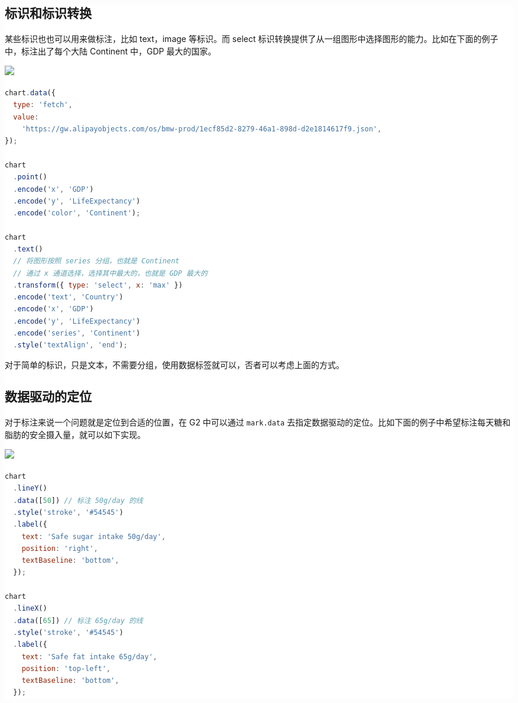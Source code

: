
## 标识和标识转换

某些标识也也可以用来做标注，比如 text，image 等标识。而 select 标识转换提供了从一组图形中选择图形的能力。比如在下面的例子中，标注出了每个大陆 Continent 中，GDP 最大的国家。

<img src="https://mdn.alipayobjects.com/huamei_qa8qxu/afts/img/A*qDIQQ7yR078AAAAAAAAAAAAADmJ7AQ/original" width="640px">

```js
chart.data({
  type: 'fetch',
  value:
    'https://gw.alipayobjects.com/os/bmw-prod/1ecf85d2-8279-46a1-898d-d2e1814617f9.json',
});

chart
  .point()
  .encode('x', 'GDP')
  .encode('y', 'LifeExpectancy')
  .encode('color', 'Continent');

chart
  .text()
  // 将图形按照 series 分组，也就是 Continent
  // 通过 x 通道选择，选择其中最大的，也就是 GDP 最大的
  .transform({ type: 'select', x: 'max' })
  .encode('text', 'Country')
  .encode('x', 'GDP')
  .encode('y', 'LifeExpectancy')
  .encode('series', 'Continent')
  .style('textAlign', 'end');
```

对于简单的标识，只是文本，不需要分组，使用数据标签就可以，否者可以考虑上面的方式。

## 数据驱动的定位

对于标注来说一个问题就是定位到合适的位置，在 G2 中可以通过 `mark.data` 去指定数据驱动的定位。比如下面的例子中希望标注每天糖和脂肪的安全摄入量，就可以如下实现。

<img src="https://mdn.alipayobjects.com/huamei_qa8qxu/afts/img/A*OOG-SKGwGWMAAAAAAAAAAAAADmJ7AQ/original" width="640px">

```js
chart
  .lineY()
  .data([50]) // 标注 50g/day 的线
  .style('stroke', '#54545')
  .label({
    text: 'Safe sugar intake 50g/day',
    position: 'right',
    textBaseline: 'bottom',
  });

chart
  .lineX()
  .data([65]) // 标注 65g/day 的线
  .style('stroke', '#54545')
  .label({
    text: 'Safe fat intake 65g/day',
    position: 'top-left',
    textBaseline: 'bottom',
  });
```
